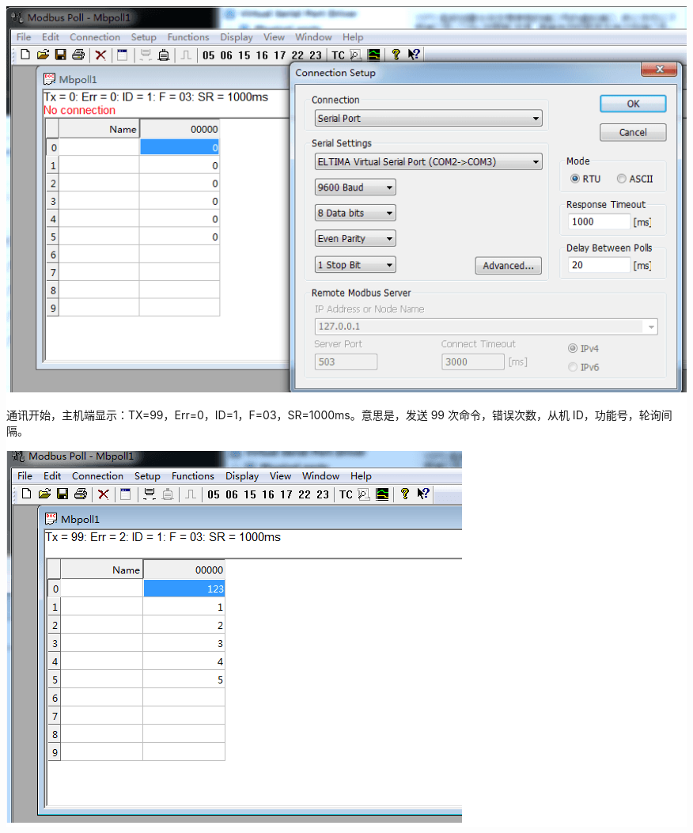 ![](../../../../assets/img/Security/ICS/实验/Modbus仿真环境搭建/24.png)

通讯开始，主机端显示：TX=99，Err=0，ID=1，F=03，SR=1000ms。意思是，发送 99 次命令，错误次数，从机 ID，功能号，轮询间隔。

![](../../../../assets/img/Security/ICS/实验/Modbus仿真环境搭建/25.png)
